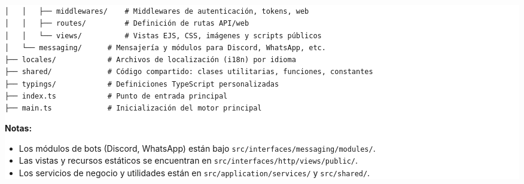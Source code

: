 ```
│   │   ├── middlewares/    # Middlewares de autenticación, tokens, web
│   │   ├── routes/         # Definición de rutas API/web
│   │   └── views/          # Vistas EJS, CSS, imágenes y scripts públicos
│   └── messaging/      # Mensajería y módulos para Discord, WhatsApp, etc.
├── locales/            # Archivos de localización (i18n) por idioma
├── shared/             # Código compartido: clases utilitarias, funciones, constantes
├── typings/            # Definiciones TypeScript personalizadas
├── index.ts            # Punto de entrada principal
├── main.ts             # Inicialización del motor principal
```

**Notas:**

- Los módulos de bots (Discord, WhatsApp) están bajo `src/interfaces/messaging/modules/`.
- Las vistas y recursos estáticos se encuentran en `src/interfaces/http/views/public/`.
- Los servicios de negocio y utilidades están en `src/application/services/` y `src/shared/`.
